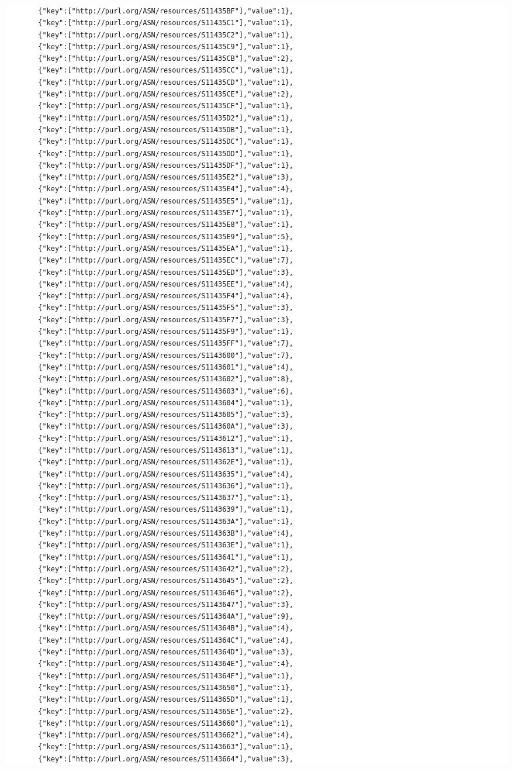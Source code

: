             {"key":["http://purl.org/ASN/resources/S11435BF"],"value":1},
            {"key":["http://purl.org/ASN/resources/S11435C1"],"value":1},
            {"key":["http://purl.org/ASN/resources/S11435C2"],"value":1},
            {"key":["http://purl.org/ASN/resources/S11435C9"],"value":1},
            {"key":["http://purl.org/ASN/resources/S11435CB"],"value":2},
            {"key":["http://purl.org/ASN/resources/S11435CC"],"value":1},
            {"key":["http://purl.org/ASN/resources/S11435CD"],"value":1},
            {"key":["http://purl.org/ASN/resources/S11435CE"],"value":2},
            {"key":["http://purl.org/ASN/resources/S11435CF"],"value":1},
            {"key":["http://purl.org/ASN/resources/S11435D2"],"value":1},
            {"key":["http://purl.org/ASN/resources/S11435DB"],"value":1},
            {"key":["http://purl.org/ASN/resources/S11435DC"],"value":1},
            {"key":["http://purl.org/ASN/resources/S11435DD"],"value":1},
            {"key":["http://purl.org/ASN/resources/S11435DF"],"value":1},
            {"key":["http://purl.org/ASN/resources/S11435E2"],"value":3},
            {"key":["http://purl.org/ASN/resources/S11435E4"],"value":4},
            {"key":["http://purl.org/ASN/resources/S11435E5"],"value":1},
            {"key":["http://purl.org/ASN/resources/S11435E7"],"value":1},
            {"key":["http://purl.org/ASN/resources/S11435E8"],"value":1},
            {"key":["http://purl.org/ASN/resources/S11435E9"],"value":5},
            {"key":["http://purl.org/ASN/resources/S11435EA"],"value":1},
            {"key":["http://purl.org/ASN/resources/S11435EC"],"value":7},
            {"key":["http://purl.org/ASN/resources/S11435ED"],"value":3},
            {"key":["http://purl.org/ASN/resources/S11435EE"],"value":4},
            {"key":["http://purl.org/ASN/resources/S11435F4"],"value":4},
            {"key":["http://purl.org/ASN/resources/S11435F5"],"value":3},
            {"key":["http://purl.org/ASN/resources/S11435F7"],"value":3},
            {"key":["http://purl.org/ASN/resources/S11435F9"],"value":1},
            {"key":["http://purl.org/ASN/resources/S11435FF"],"value":7},
            {"key":["http://purl.org/ASN/resources/S1143600"],"value":7},
            {"key":["http://purl.org/ASN/resources/S1143601"],"value":4},
            {"key":["http://purl.org/ASN/resources/S1143602"],"value":8},
            {"key":["http://purl.org/ASN/resources/S1143603"],"value":6},
            {"key":["http://purl.org/ASN/resources/S1143604"],"value":1},
            {"key":["http://purl.org/ASN/resources/S1143605"],"value":3},
            {"key":["http://purl.org/ASN/resources/S114360A"],"value":3},
            {"key":["http://purl.org/ASN/resources/S1143612"],"value":1},
            {"key":["http://purl.org/ASN/resources/S1143613"],"value":1},
            {"key":["http://purl.org/ASN/resources/S114362E"],"value":1},
            {"key":["http://purl.org/ASN/resources/S1143635"],"value":4},
            {"key":["http://purl.org/ASN/resources/S1143636"],"value":1},
            {"key":["http://purl.org/ASN/resources/S1143637"],"value":1},
            {"key":["http://purl.org/ASN/resources/S1143639"],"value":1},
            {"key":["http://purl.org/ASN/resources/S114363A"],"value":1},
            {"key":["http://purl.org/ASN/resources/S114363B"],"value":4},
            {"key":["http://purl.org/ASN/resources/S114363E"],"value":1},
            {"key":["http://purl.org/ASN/resources/S1143641"],"value":1},
            {"key":["http://purl.org/ASN/resources/S1143642"],"value":2},
            {"key":["http://purl.org/ASN/resources/S1143645"],"value":2},
            {"key":["http://purl.org/ASN/resources/S1143646"],"value":2},
            {"key":["http://purl.org/ASN/resources/S1143647"],"value":3},
            {"key":["http://purl.org/ASN/resources/S114364A"],"value":9},
            {"key":["http://purl.org/ASN/resources/S114364B"],"value":4},
            {"key":["http://purl.org/ASN/resources/S114364C"],"value":4},
            {"key":["http://purl.org/ASN/resources/S114364D"],"value":3},
            {"key":["http://purl.org/ASN/resources/S114364E"],"value":4},
            {"key":["http://purl.org/ASN/resources/S114364F"],"value":1},
            {"key":["http://purl.org/ASN/resources/S1143650"],"value":1},
            {"key":["http://purl.org/ASN/resources/S114365D"],"value":1},
            {"key":["http://purl.org/ASN/resources/S114365E"],"value":2},
            {"key":["http://purl.org/ASN/resources/S1143660"],"value":1},
            {"key":["http://purl.org/ASN/resources/S1143662"],"value":4},
            {"key":["http://purl.org/ASN/resources/S1143663"],"value":1},
            {"key":["http://purl.org/ASN/resources/S1143664"],"value":3},
